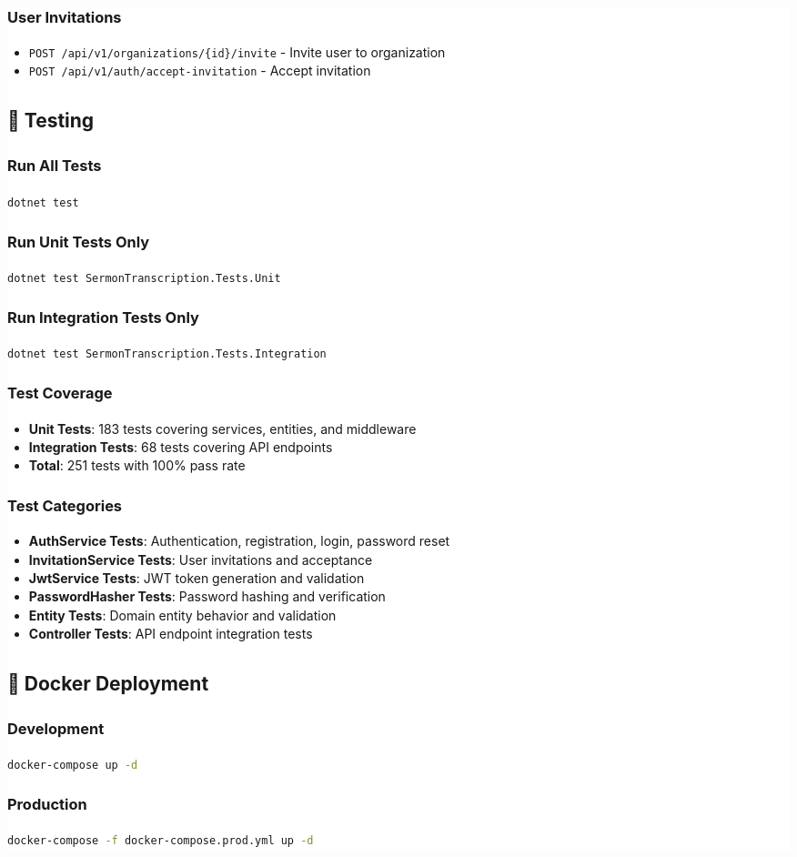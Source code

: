 ### User Invitations

- `POST /api/v1/organizations/{id}/invite` - Invite user to organization
- `POST /api/v1/auth/accept-invitation` - Accept invitation

## 🧪 Testing

### Run All Tests

```bash
dotnet test
```

### Run Unit Tests Only

```bash
dotnet test SermonTranscription.Tests.Unit
```

### Run Integration Tests Only

```bash
dotnet test SermonTranscription.Tests.Integration
```

### Test Coverage

- **Unit Tests**: 183 tests covering services, entities, and middleware
- **Integration Tests**: 68 tests covering API endpoints
- **Total**: 251 tests with 100% pass rate

### Test Categories

- **AuthService Tests**: Authentication, registration, login, password reset
- **InvitationService Tests**: User invitations and acceptance
- **JwtService Tests**: JWT token generation and validation
- **PasswordHasher Tests**: Password hashing and verification
- **Entity Tests**: Domain entity behavior and validation
- **Controller Tests**: API endpoint integration tests

## 🐳 Docker Deployment

### Development

```bash
docker-compose up -d
```

### Production

```bash
docker-compose -f docker-compose.prod.yml up -d
```
